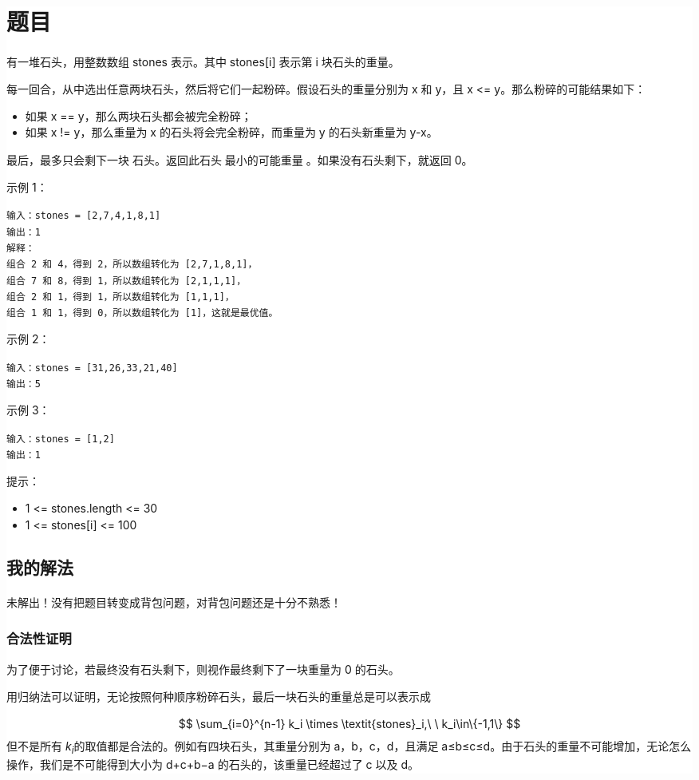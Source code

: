 # 题目

有一堆石头，用整数数组 stones 表示。其中 stones[i] 表示第 i 块石头的重量。

每一回合，从中选出任意两块石头，然后将它们一起粉碎。假设石头的重量分别为 x 和 y，且 x <= y。那么粉碎的可能结果如下：

- 如果 x == y，那么两块石头都会被完全粉碎；
- 如果 x != y，那么重量为 x 的石头将会完全粉碎，而重量为 y 的石头新重量为 y-x。

最后，最多只会剩下一块 石头。返回此石头 最小的可能重量 。如果没有石头剩下，就返回 0。

示例 1：

```
输入：stones = [2,7,4,1,8,1]
输出：1
解释：
组合 2 和 4，得到 2，所以数组转化为 [2,7,1,8,1]，
组合 7 和 8，得到 1，所以数组转化为 [2,1,1,1]，
组合 2 和 1，得到 1，所以数组转化为 [1,1,1]，
组合 1 和 1，得到 0，所以数组转化为 [1]，这就是最优值。
```

示例 2：

```
输入：stones = [31,26,33,21,40]
输出：5
```

示例 3：

```
输入：stones = [1,2]
输出：1
```


提示：

- 1 <= stones.length <= 30
- 1 <= stones[i] <= 100

## 我的解法

未解出！没有把题目转变成背包问题，对背包问题还是十分不熟悉！

### 合法性证明

为了便于讨论，若最终没有石头剩下，则视作最终剩下了一块重量为 0 的石头。

用归纳法可以证明，无论按照何种顺序粉碎石头，最后一块石头的重量总是可以表示成

$$
\sum_{i=0}^{n-1} k_i \times \textit{stones}_i,\ \ k_i\in\{-1,1\}
$$
但不是所有 $k_i$的取值都是合法的。例如有四块石头，其重量分别为 a，b，c，d，且满足 a≤b≤c≤d。由于石头的重量不可能增加，无论怎么操作，我们是不可能得到大小为 d+c+b−a 的石头的，该重量已经超过了 c 以及 d。
